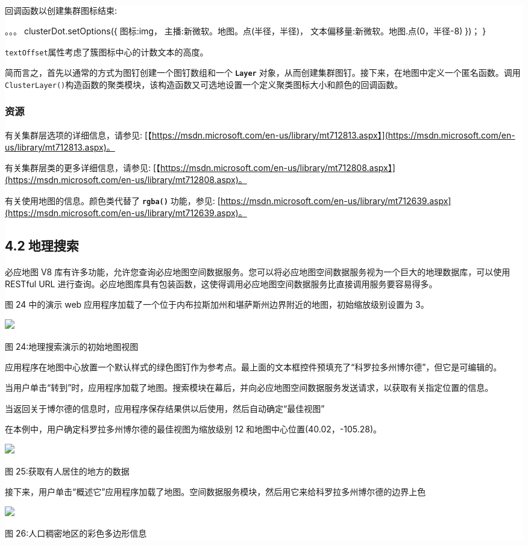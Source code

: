 回调函数以创建集群图标结束:

。。。
clusterDot.setOptions({
图标:img，
主播:新微软。地图。点(半径，半径)，
文本偏移量:新微软。地图.点(0，半径-8)
})；
}

`textOffset`属性考虑了簇图标中心的计数文本的高度。

简而言之，首先以通常的方式为图钉创建一个图钉数组和一个 **`Layer`** 对象，从而创建集群图钉。接下来，在地图中定义一个匿名函数。调用`ClusterLayer()`构造函数的聚类模块，该构造函数又可选地设置一个定义聚类图标大小和颜色的回调函数。

### 资源

有关集群层选项的详细信息，请参见:
[【https://msdn.microsoft.com/en-us/library/mt712813.aspx】](https://msdn.microsoft.com/en-us/library/mt712813.aspx)。

有关集群层类的更多详细信息，请参见:
[【https://msdn.microsoft.com/en-us/library/mt712808.aspx】](https://msdn.microsoft.com/en-us/library/mt712808.aspx)。

有关使用地图的信息。颜色类代替了 **`rgba()`** 功能，参见:
[https://msdn.microsoft.com/en-us/library/mt712639.aspx](https://msdn.microsoft.com/en-us/library/mt712639.aspx)。

## 4.2 地理搜索

必应地图 V8 库有许多功能，允许您查询必应地图空间数据服务。您可以将必应地图空间数据服务视为一个巨大的地理数据库，可以使用 RESTful URL 进行查询。必应地图库具有包装函数，这使得调用必应地图空间数据服务比直接调用服务要容易得多。

图 24 中的演示 web 应用程序加载了一个位于内布拉斯加州和堪萨斯州边界附近的地图，初始缩放级别设置为 3。

![](../Images/image024.jpg)

图 24:地理搜索演示的初始地图视图

应用程序在地图中心放置一个默认样式的绿色图钉作为参考点。最上面的文本框控件预填充了“科罗拉多州博尔德”，但它是可编辑的。

当用户单击“转到”时，应用程序加载了地图。搜索模块在幕后，并向必应地图空间数据服务发送请求，以获取有关指定位置的信息。

当返回关于博尔德的信息时，应用程序保存结果供以后使用，然后自动确定“最佳视图”

在本例中，用户确定科罗拉多州博尔德的最佳视图为缩放级别 12 和地图中心位置(40.02，-105.28)。

![](../Images/image025.jpg)

图 25:获取有人居住的地方的数据

接下来，用户单击“概述它”应用程序加载了地图。空间数据服务模块，然后用它来给科罗拉多州博尔德的边界上色

![](../Images/image026.jpg)

图 26:人口稠密地区的彩色多边形信息
